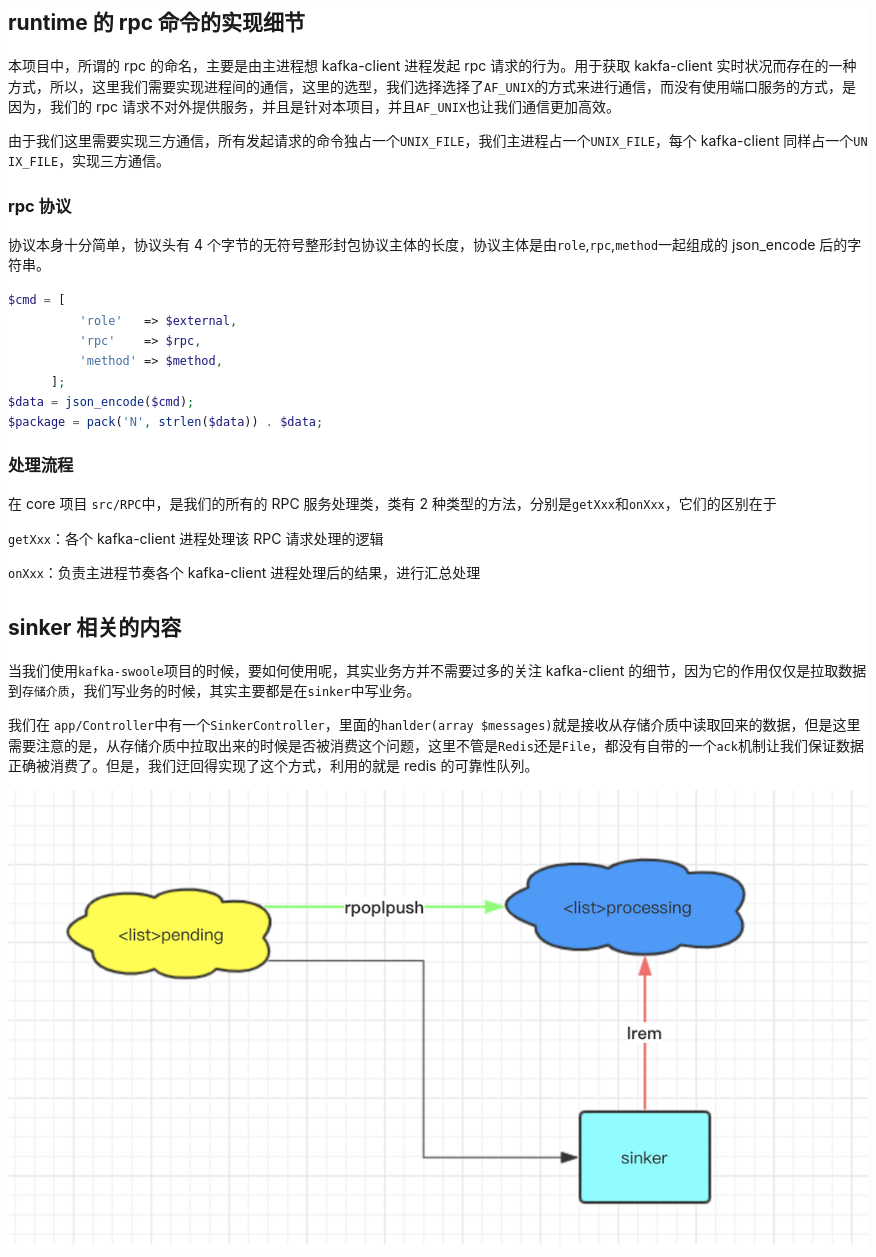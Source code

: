 ## runtime 的 rpc 命令的实现细节

本项目中，所谓的 rpc 的命名，主要是由主进程想 kafka-client 进程发起 rpc 请求的行为。用于获取 kakfa-client 实时状况而存在的一种方式，所以，这里我们需要实现进程间的通信，这里的选型，我们选择选择了`AF_UNIX`的方式来进行通信，而没有使用端口服务的方式，是因为，我们的 rpc 请求不对外提供服务，并且是针对本项目，并且`AF_UNIX`也让我们通信更加高效。

由于我们这里需要实现三方通信，所有发起请求的命令独占一个`UNIX_FILE`，我们主进程占一个`UNIX_FILE`，每个 kafka-client 同样占一个`UNIX_FILE`，实现三方通信。

### rpc 协议

协议本身十分简单，协议头有 4 个字节的无符号整形封包协议主体的长度，协议主体是由`role`,`rpc`,`method`一起组成的 json_encode 后的字符串。

```php
$cmd = [
          'role'   => $external,
          'rpc'    => $rpc,
          'method' => $method,
      ];
$data = json_encode($cmd);
$package = pack('N', strlen($data)) . $data;
```

### 处理流程

在 core 项目 `src/RPC`中，是我们的所有的 RPC 服务处理类，类有 2 种类型的方法，分别是`getXxx`和`onXxx`，它们的区别在于

`getXxx`：各个 kafka-client 进程处理该 RPC 请求处理的逻辑

`onXxx`：负责主进程节奏各个 kafka-client 进程处理后的结果，进行汇总处理

## sinker 相关的内容

当我们使用`kafka-swoole`项目的时候，要如何使用呢，其实业务方并不需要过多的关注 kafka-client 的细节，因为它的作用仅仅是拉取数据到`存储介质`，我们写业务的时候，其实主要都是在`sinker`中写业务。

我们在 `app/Controller`中有一个`SinkerController`，里面的`hanlder(array $messages)`就是接收从存储介质中读取回来的数据，但是这里需要注意的是，从存储介质中拉取出来的时候是否被消费这个问题，这里不管是`Redis`还是`File`，都没有自带的一个`ack`机制让我们保证数据正确被消费了。但是，我们迂回得实现了这个方式，利用的就是 redis 的可靠性队列。

![kafka-swoole-redis的存储介质关系图](/images/消息队列/kafka/Redis存储介质关系图.png)
